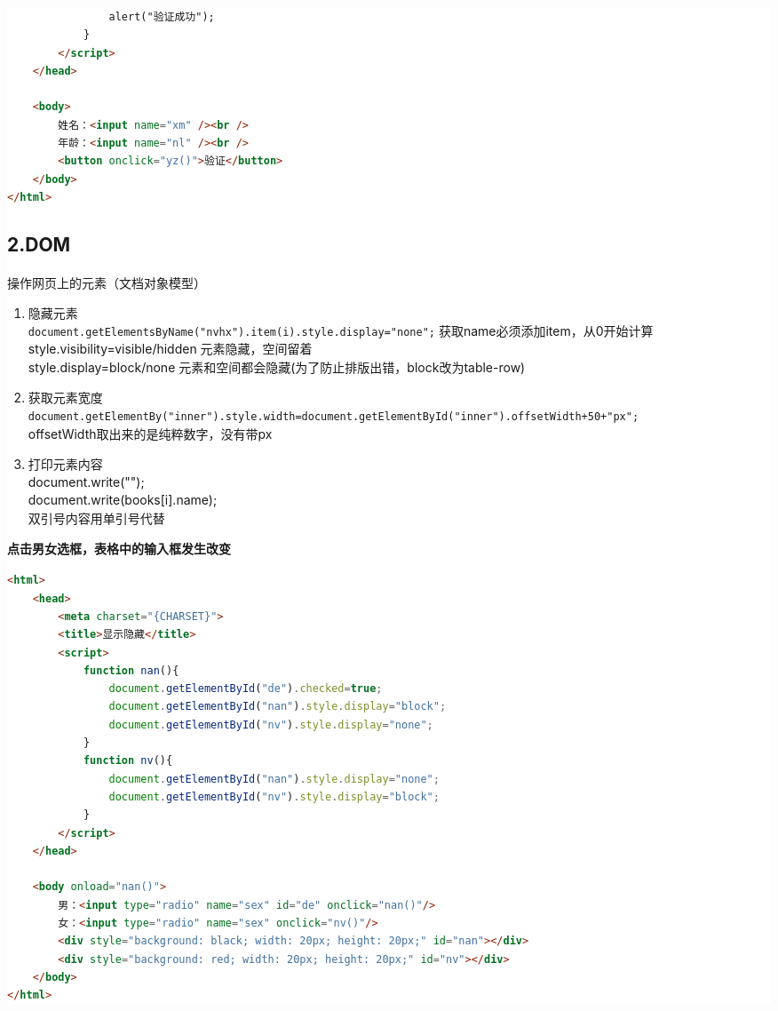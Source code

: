 ```html
				alert("验证成功");
			}
		</script>
	</head>
	
	<body>
		姓名：<input name="xm" /><br />
		年龄：<input name="nl" /><br />
		<button onclick="yz()">验证</button>
	</body>
</html>
```

## 2.DOM  
操作网页上的元素（文档对象模型）  
1. 隐藏元素  
  ``document.getElementsByName("nvhx").item(i).style.display="none";``
  获取name必须添加item，从0开始计算    
  style.visibility=visible/hidden 元素隐藏，空间留着  
  style.display=block/none 元素和空间都会隐藏(为了防止排版出错，block改为table-row)  

2. 获取元素宽度  
  ``document.getElementBy("inner").style.width=document.getElementById("inner").offsetWidth+50+"px";``  
  offsetWidth取出来的是纯粹数字，没有带px  

3. 打印元素内容  
  document.write("<tr>");  
  document.write(books[i].name);  
  双引号内容用单引号代替  

**点击男女选框，表格中的输入框发生改变**
```html
<html>
	<head>
		<meta charset="{CHARSET}">
		<title>显示隐藏</title>
		<script>
			function nan(){
				document.getElementById("de").checked=true;
				document.getElementById("nan").style.display="block";
				document.getElementById("nv").style.display="none";
			}
			function nv(){
				document.getElementById("nan").style.display="none";
				document.getElementById("nv").style.display="block";
			}
		</script>
	</head>
	
	<body onload="nan()">
		男：<input type="radio" name="sex" id="de" onclick="nan()"/>
		女：<input type="radio" name="sex" onclick="nv()"/>		
		<div style="background: black; width: 20px; height: 20px;" id="nan"></div>
		<div style="background: red; width: 20px; height: 20px;" id="nv"></div>		
	</body>
</html>
```
